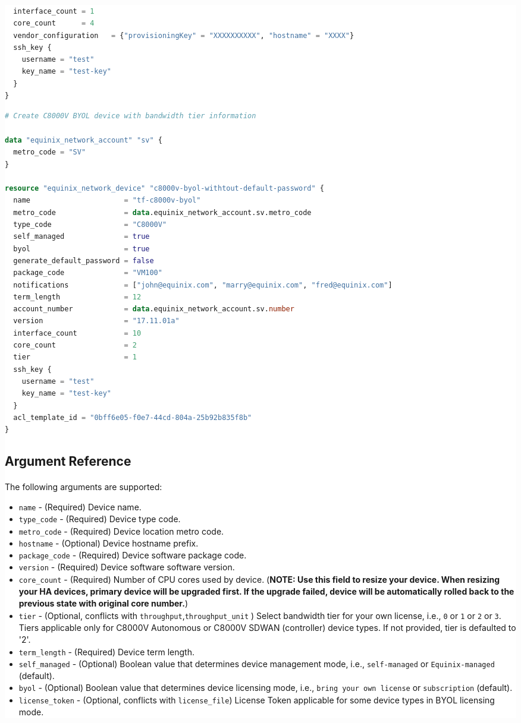 ```terraform
  interface_count = 1
  core_count      = 4
  vendor_configuration   = {"provisioningKey" = "XXXXXXXXXX", "hostname" = "XXXX"}
  ssh_key {
    username = "test"
    key_name = "test-key"
  }
}
```

```terraform
# Create C8000V BYOL device with bandwidth tier information

data "equinix_network_account" "sv" {
  metro_code = "SV"
}

resource "equinix_network_device" "c8000v-byol-withtout-default-password" {
  name                      = "tf-c8000v-byol"
  metro_code                = data.equinix_network_account.sv.metro_code
  type_code                 = "C8000V"
  self_managed              = true
  byol                      = true
  generate_default_password = false
  package_code              = "VM100"
  notifications             = ["john@equinix.com", "marry@equinix.com", "fred@equinix.com"]
  term_length               = 12
  account_number            = data.equinix_network_account.sv.number
  version                   = "17.11.01a"
  interface_count           = 10
  core_count                = 2
  tier                      = 1
  ssh_key {
    username = "test"
    key_name = "test-key"
  }
  acl_template_id = "0bff6e05-f0e7-44cd-804a-25b92b835f8b"
}
```

## Argument Reference

The following arguments are supported:

* `name` - (Required) Device name.
* `type_code` - (Required) Device type code.
* `metro_code` - (Required) Device location metro code.
* `hostname` - (Optional) Device hostname prefix.
* `package_code` - (Required) Device software package code.
* `version` - (Required) Device software software version.
* `core_count` - (Required) Number of CPU cores used by device. (**NOTE: Use this field to resize your device. When resizing your HA devices, primary device will be upgraded first. If the upgrade failed, device will be automatically rolled back to the previous state with original core number.**)
* `tier` - (Optional, conflicts with `throughput`,`throughput_unit` ) Select bandwidth tier for your own license, i.e., `0` or `1` or `2` or `3`. Tiers applicable only for C8000V Autonomous or C8000V SDWAN (controller) device types. If not provided, tier is defaulted to '2'.
* `term_length` - (Required) Device term length.
* `self_managed` - (Optional) Boolean value that determines device management mode, i.e., `self-managed` or `Equinix-managed` (default).
* `byol` - (Optional) Boolean value that determines device licensing mode, i.e., `bring your own license` or `subscription` (default).
* `license_token` - (Optional, conflicts with `license_file`) License Token applicable for some device types in BYOL licensing mode.